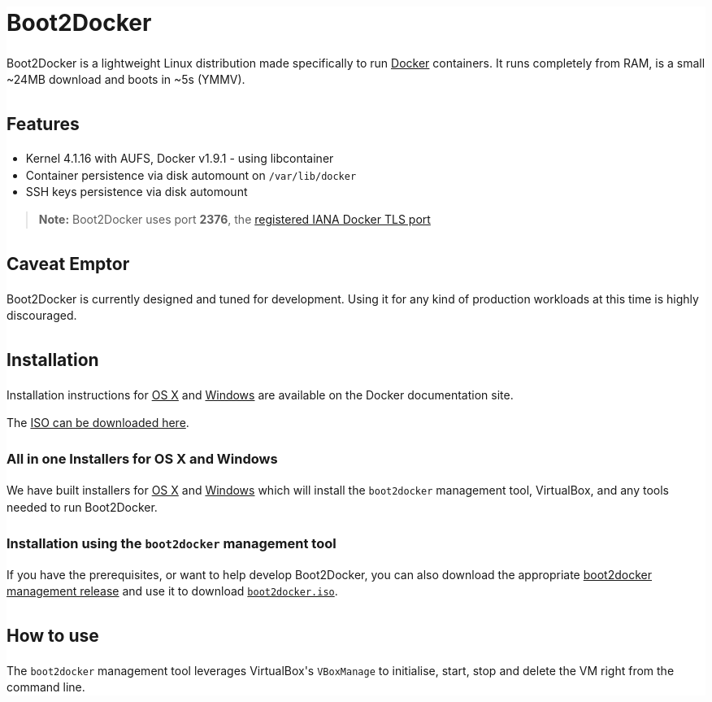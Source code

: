 # Boot2Docker

Boot2Docker is a lightweight Linux distribution made specifically to run
[Docker](https://www.docker.com/) containers. It runs completely from RAM, is a
small ~24MB download and boots in ~5s (YMMV).

## Features

* Kernel 4.1.16 with AUFS, Docker v1.9.1 - using libcontainer
* Container persistence via disk automount on `/var/lib/docker`
* SSH keys persistence via disk automount

> **Note:** Boot2Docker uses port **2376**, the [registered IANA Docker TLS
> port](http://www.iana.org/assignments/service-names-port-numbers/service-names-port-numbers.xhtml?search=docker)

## Caveat Emptor

Boot2Docker is currently designed and tuned for development.  Using it for
any kind of production workloads at this time is highly discouraged.

## Installation

Installation instructions for [OS X](https://docs.docker.com/installation/mac/)
and [Windows](https://docs.docker.com/installation/windows/) are available on
the Docker documentation site.

The [ISO can be downloaded
here](https://github.com/boot2docker/boot2docker/releases).

### All in one Installers for OS X and Windows

We have built installers for [OS
X](https://github.com/boot2docker/osx-installer/releases) and
[Windows](https://github.com/boot2docker/windows-installer/releases) which will
install the `boot2docker` management tool, VirtualBox, and any tools needed to
run Boot2Docker.

### Installation using the `boot2docker` management tool

If you have the prerequisites, or want to help develop Boot2Docker, you can also
download the appropriate [boot2docker management
release](https://github.com/boot2docker/boot2docker-cli/releases) and use it to
download
[`boot2docker.iso`](https://github.com/boot2docker/boot2docker/releases).

## How to use

The `boot2docker` management tool leverages VirtualBox's `VBoxManage` to
initialise, start, stop and delete the VM right from the command line.
